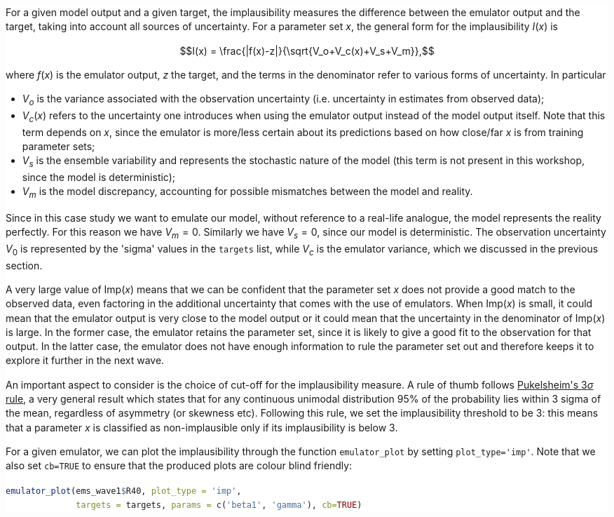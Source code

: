For a given model output and a given target, the implausibility measures the difference between the emulator output and the target, taking into account all sources of uncertainty. For a parameter set $x$, the general form for the implausibility $I(x)$ is

$$I(x) = \frac{|f(x)-z|}{\sqrt{V_o+V_c(x)+V_s+V_m}},$$

where $f(x)$ is the emulator output, $z$ the target, and the terms in the denominator refer to various forms of uncertainty. In particular

- $V_o$ is the variance associated with the observation uncertainty (i.e. uncertainty in estimates from observed data);
- $V_c(x)$ refers to the uncertainty one introduces when using the emulator output instead of the model output itself. Note that this term depends on $x$, since the emulator is more/less certain about its predictions based on how close/far $x$ is from training parameter sets;
- $V_s$ is the ensemble variability and represents the stochastic nature of the model (this term is not present in this workshop, since the model is deterministic);
- $V_m$ is the model discrepancy, accounting for possible mismatches between the model and reality.

Since in this case study we want to emulate our model, without reference to a real-life analogue, the model represents the reality perfectly. For this reason we have $V_m=0$. Similarly we have $V_s=0$, since our model is deterministic. The observation uncertainty $V_0$ is represented by the 'sigma' values in the `targets` list, while $V_c$ is the emulator variance, which we discussed in the previous section.

A very large value of $\text{Imp}(x)$ means that we can be confident that the parameter set $x$ does not provide a good match to the observed data, even factoring in the additional uncertainty that comes with the use of emulators. When $\text{Imp}(x)$ is small, it could mean that the emulator output is very close 
to the model output or it could mean that the uncertainty in the denominator of $\text{Imp}(x)$ is large. In the former case, the emulator retains the parameter set, since it is likely to give a good fit to the observation for that output. In the latter case, the emulator does not have enough information to rule the parameter set out and therefore keeps it to explore it further in the next wave.

An important aspect to consider is the choice of cut-off for the implausibility measure. A rule of thumb follows [Pukelsheim's $3\sigma$ rule](https://en.wikipedia.org/wiki/68%E2%80%9395%E2%80%9399.7_rule), a very general result which states that for any continuous unimodal distribution $95\%$ of the probability lies within $3$ sigma of the mean, regardless of asymmetry (or skewness etc). Following this rule, we set the implausibility threshold to be $3$: this means that a parameter $x$ is classified as non-implausible only if its implausibility is below $3$. 

For a given emulator, we can plot the implausibility through the function `emulator_plot` by setting `plot_type='imp'`. Note that we also set `cb=TRUE` to ensure that the produced plots are colour blind friendly:


``` r
emulator_plot(ems_wave1$R40, plot_type = 'imp', 
              targets = targets, params = c('beta1', 'gamma'), cb=TRUE)
```
